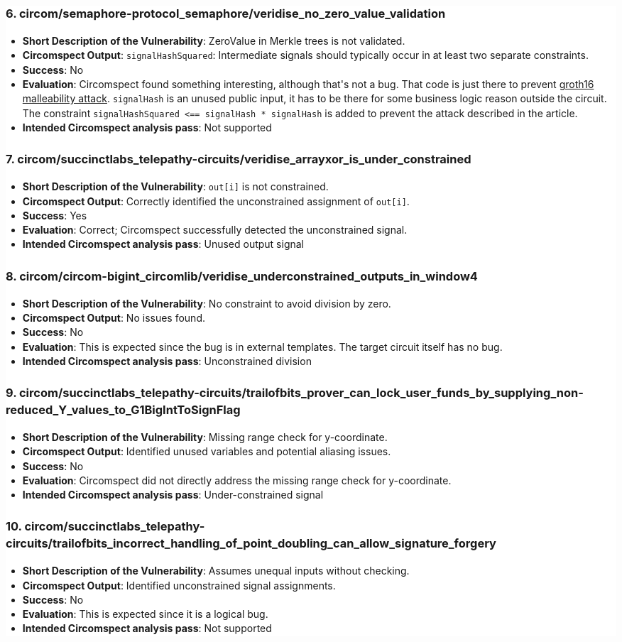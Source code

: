 ### 6. circom/semaphore-protocol_semaphore/veridise_no_zero_value_validation
- **Short Description of the Vulnerability**: ZeroValue in Merkle trees is not validated.
- **Circomspect Output**: `signalHashSquared`: Intermediate signals should typically occur in at least two separate constraints.
- **Success**: No
- **Evaluation**: Circomspect found something interesting, although that's not a bug. That code is just there to prevent [groth16 malleability attack](https://geometry.xyz/notebook/groth16-malleability). `signalHash` is an unused public input, it has to be there for some business logic reason outside the circuit. The constraint `signalHashSquared <== signalHash * signalHash` is added to prevent the attack described in the article.
- **Intended Circomspect analysis pass**: Not supported

### 7. circom/succinctlabs_telepathy-circuits/veridise_arrayxor_is_under_constrained

- **Short Description of the Vulnerability**: `out[i]` is not constrained.
- **Circomspect Output**: Correctly identified the unconstrained assignment of `out[i]`.
- **Success**: Yes
- **Evaluation**: Correct; Circomspect successfully detected the unconstrained signal.
- **Intended Circomspect analysis pass**: Unused output signal

### 8. circom/circom-bigint_circomlib/veridise_underconstrained_outputs_in_window4

- **Short Description of the Vulnerability**: No constraint to avoid division by zero.
- **Circomspect Output**: No issues found.
- **Success**: No
- **Evaluation**: This is expected since the bug is in external templates. The target circuit itself has no bug.
- **Intended Circomspect analysis pass**: Unconstrained division

### 9. circom/succinctlabs_telepathy-circuits/trailofbits_prover_can_lock_user_funds_by_supplying_non-reduced_Y_values_to_G1BigIntToSignFlag

- **Short Description of the Vulnerability**: Missing range check for y-coordinate.
- **Circomspect Output**: Identified unused variables and potential aliasing issues.
- **Success**: No
- **Evaluation**: Circomspect did not directly address the missing range check for y-coordinate.
- **Intended Circomspect analysis pass**: Under-constrained signal

### 10. circom/succinctlabs_telepathy-circuits/trailofbits_incorrect_handling_of_point_doubling_can_allow_signature_forgery

- **Short Description of the Vulnerability**: Assumes unequal inputs without checking.
- **Circomspect Output**: Identified unconstrained signal assignments.
- **Success**: No
- **Evaluation**: This is expected since it is a logical bug.
- **Intended Circomspect analysis pass**: Not supported
